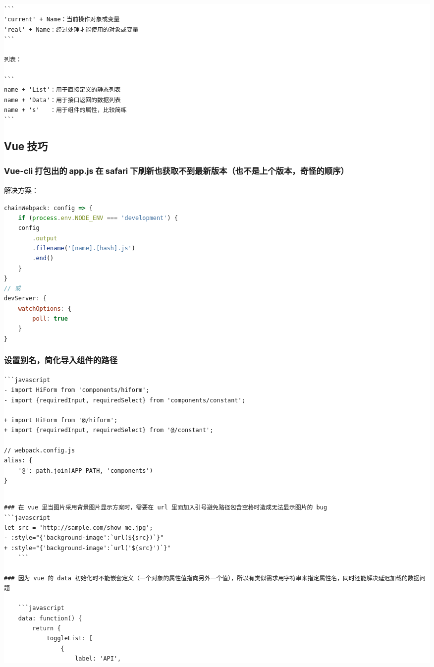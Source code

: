 	```
	'current' + Name：当前操作对象或变量
	'real' + Name：经过处理才能使用的对象或变量
	```

	列表：
	
	```
	name + 'List'：用于直接定义的静态列表
	name + 'Data'：用于接口返回的数据列表
	name + 's'   ：用于组件的属性，比较简练
	```

## Vue 技巧

### Vue-cli 打包出的 app.js 在 safari 下刷新也获取不到最新版本（也不是上个版本，奇怪的顺序）

解决方案：
```javascript
chainWebpack: config => {
    if (process.env.NODE_ENV === 'development') {
    config
        .output
        .filename('[name].[hash].js')
        .end()
    }
}
// 或
devServer: {
    watchOptions: {
        poll: true
    }
}
```
### 设置别名，简化导入组件的路径

	```javascript
	- import HiForm from 'components/hiform';
	- import {requiredInput, requiredSelect} from 'components/constant';
	
	+ import HiForm from '@/hiform';
	+ import {requiredInput, requiredSelect} from '@/constant';
	
	// webpack.config.js
    alias: {
        '@': path.join(APP_PATH, 'components')
    }
```

### 在 vue 里当图片采用背景图片显示方案时，需要在 url 里面加入引号避免路径包含空格时造成无法显示图片的 bug
```javascript
let src = 'http://sample.com/show me.jpg';
- :style="{'background-image':`url(${src})`}"
+ :style="{'background-image':`url('${src}')`}"
	```

### 因为 vue 的 data 初始化时不能嵌套定义（一个对象的属性值指向另外一个值），所以有类似需求用字符串来指定属性名，同时还能解决延迟加载的数据问题

	```javascript
	data: function() {
	    return {
	        toggleList: [
	            {
	                label: 'API',
```